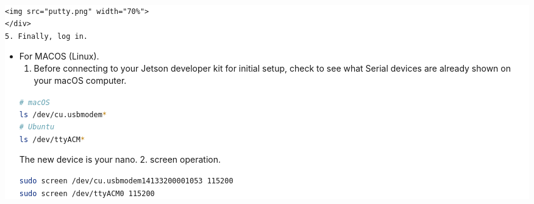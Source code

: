     <img src="putty.png" width="70%">
    </div>
    5. Finally, log in.
- For MACOS (Linux).
    1. Before connecting to your Jetson developer kit for initial setup, check to see what Serial devices are already shown on your macOS computer.
    ```bash
    # macOS
    ls /dev/cu.usbmodem*
    # Ubuntu
    ls /dev/ttyACM*
    ```
    The new device is your nano.
    2. screen operation.
    ```bash
    sudo screen /dev/cu.usbmodem14133200001053 115200
    sudo screen /dev/ttyACM0 115200
    ```
